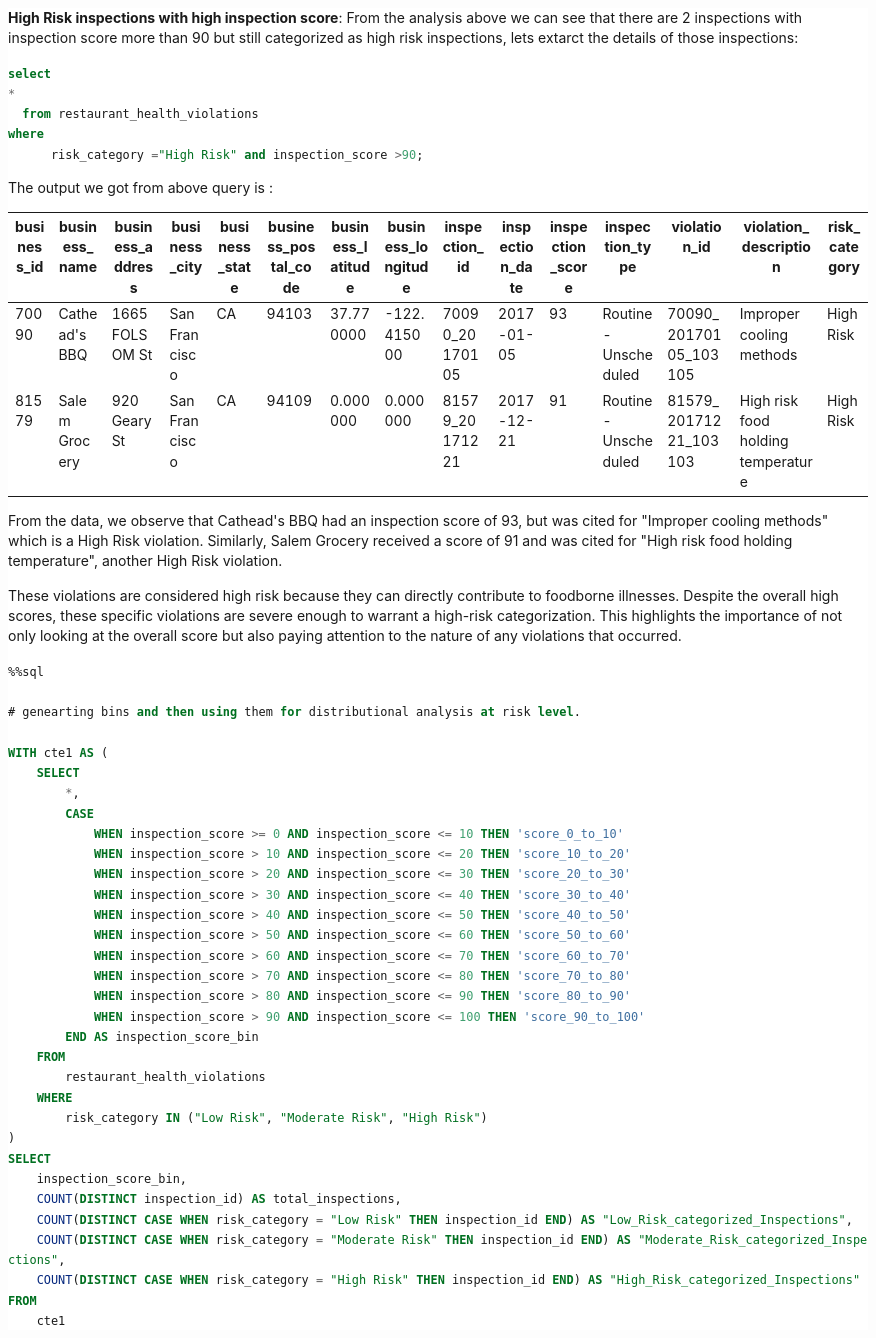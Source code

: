**High Risk inspections with high inspection score**: From the analysis above we can see that there are 2 inspections with inspection score more than 90 but still categorized as high risk inspections, lets extarct the details of those inspections:

```sql
select
*
  from restaurant_health_violations
where 
      risk_category ="High Risk" and inspection_score >90;
```

The output we got from above query is :

| business_id | business_name   | business_address | business_city | business_state | business_postal_code | business_latitude | business_longitude | inspection_id  | inspection_date | inspection_score | inspection_type        | violation_id           | violation_description           | risk_category |
|-------------|-----------------|------------------|---------------|----------------|----------------------|-------------------|--------------------|----------------|-----------------|------------------|------------------------|------------------------|---------------------------------|---------------|
| 70090       | Cathead's BBQ   | 1665 FOLSOM St   | San Francisco | CA             | 94103                | 37.770000         | -122.415000        | 70090_20170105 | 2017-01-05      | 93               | Routine - Unscheduled  | 70090_20170105_103105  | Improper cooling methods        | High Risk     |
| 81579       | Salem Grocery   | 920 Geary St     | San Francisco | CA             | 94109                | 0.000000          | 0.000000           | 81579_20171221 | 2017-12-21      | 91               | Routine - Unscheduled  | 81579_20171221_103103  | High risk food holding temperature | High Risk     |

From the data, we observe that Cathead's BBQ had an inspection score of 93, but was cited for "Improper cooling methods" which is a High Risk violation. Similarly, Salem Grocery received a score of 91 and was cited for "High risk food holding temperature", another High Risk violation. 

These violations are considered high risk because they can directly contribute to foodborne illnesses. Despite the overall high scores, these specific violations are severe enough to warrant a high-risk categorization. This highlights the importance of not only looking at the overall score but also paying attention to the nature of any violations that occurred.



```sql
%%sql

# genearting bins and then using them for distributional analysis at risk level.

WITH cte1 AS (
    SELECT
        *,
        CASE 
            WHEN inspection_score >= 0 AND inspection_score <= 10 THEN 'score_0_to_10'
            WHEN inspection_score > 10 AND inspection_score <= 20 THEN 'score_10_to_20'
            WHEN inspection_score > 20 AND inspection_score <= 30 THEN 'score_20_to_30'
            WHEN inspection_score > 30 AND inspection_score <= 40 THEN 'score_30_to_40'
            WHEN inspection_score > 40 AND inspection_score <= 50 THEN 'score_40_to_50'
            WHEN inspection_score > 50 AND inspection_score <= 60 THEN 'score_50_to_60'
            WHEN inspection_score > 60 AND inspection_score <= 70 THEN 'score_60_to_70'
            WHEN inspection_score > 70 AND inspection_score <= 80 THEN 'score_70_to_80'
            WHEN inspection_score > 80 AND inspection_score <= 90 THEN 'score_80_to_90'
            WHEN inspection_score > 90 AND inspection_score <= 100 THEN 'score_90_to_100'
        END AS inspection_score_bin
    FROM
        restaurant_health_violations
    WHERE
        risk_category IN ("Low Risk", "Moderate Risk", "High Risk")
)
SELECT
    inspection_score_bin,
    COUNT(DISTINCT inspection_id) AS total_inspections,
    COUNT(DISTINCT CASE WHEN risk_category = "Low Risk" THEN inspection_id END) AS "Low_Risk_categorized_Inspections",
    COUNT(DISTINCT CASE WHEN risk_category = "Moderate Risk" THEN inspection_id END) AS "Moderate_Risk_categorized_Inspections",
    COUNT(DISTINCT CASE WHEN risk_category = "High Risk" THEN inspection_id END) AS "High_Risk_categorized_Inspections"
FROM
    cte1
```
